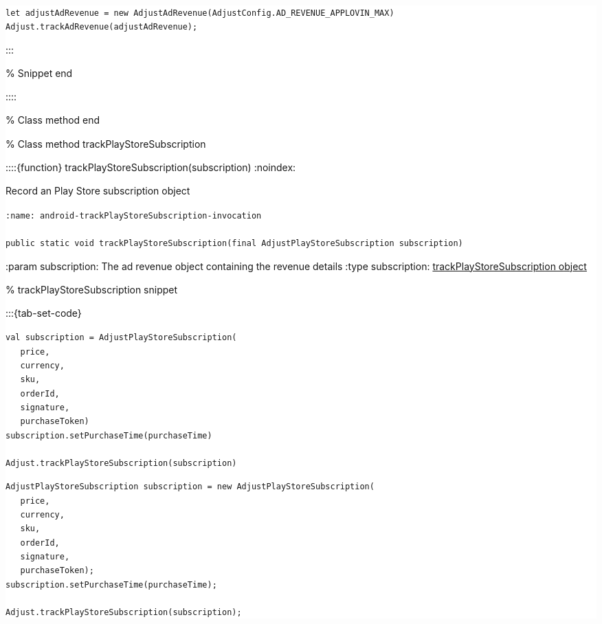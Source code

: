 ```{code-block} javascript
let adjustAdRevenue = new AdjustAdRevenue(AdjustConfig.AD_REVENUE_APPLOVIN_MAX)
Adjust.trackAdRevenue(adjustAdRevenue);
```

:::

% Snippet end

::::

% Class method end

% Class method trackPlayStoreSubscription

::::{function} trackPlayStoreSubscription(subscription)
:noindex:

Record an Play Store subscription object

```{code-block} java
:name: android-trackPlayStoreSubscription-invocation

public static void trackPlayStoreSubscription(final AdjustPlayStoreSubscription subscription)
```

:param subscription: The ad revenue object containing the revenue details
:type subscription: [trackPlayStoreSubscription object](/android/reference/AdjustPlayStoreSubscription.md)

% trackPlayStoreSubscription snippet

:::{tab-set-code}

```{code-block} kotlin
val subscription = AdjustPlayStoreSubscription(
   price,
   currency,
   sku,
   orderId,
   signature,
   purchaseToken)
subscription.setPurchaseTime(purchaseTime)

Adjust.trackPlayStoreSubscription(subscription)
```

```{code-block} java
AdjustPlayStoreSubscription subscription = new AdjustPlayStoreSubscription(
   price,
   currency,
   sku,
   orderId,
   signature,
   purchaseToken);
subscription.setPurchaseTime(purchaseTime);

Adjust.trackPlayStoreSubscription(subscription);
```
